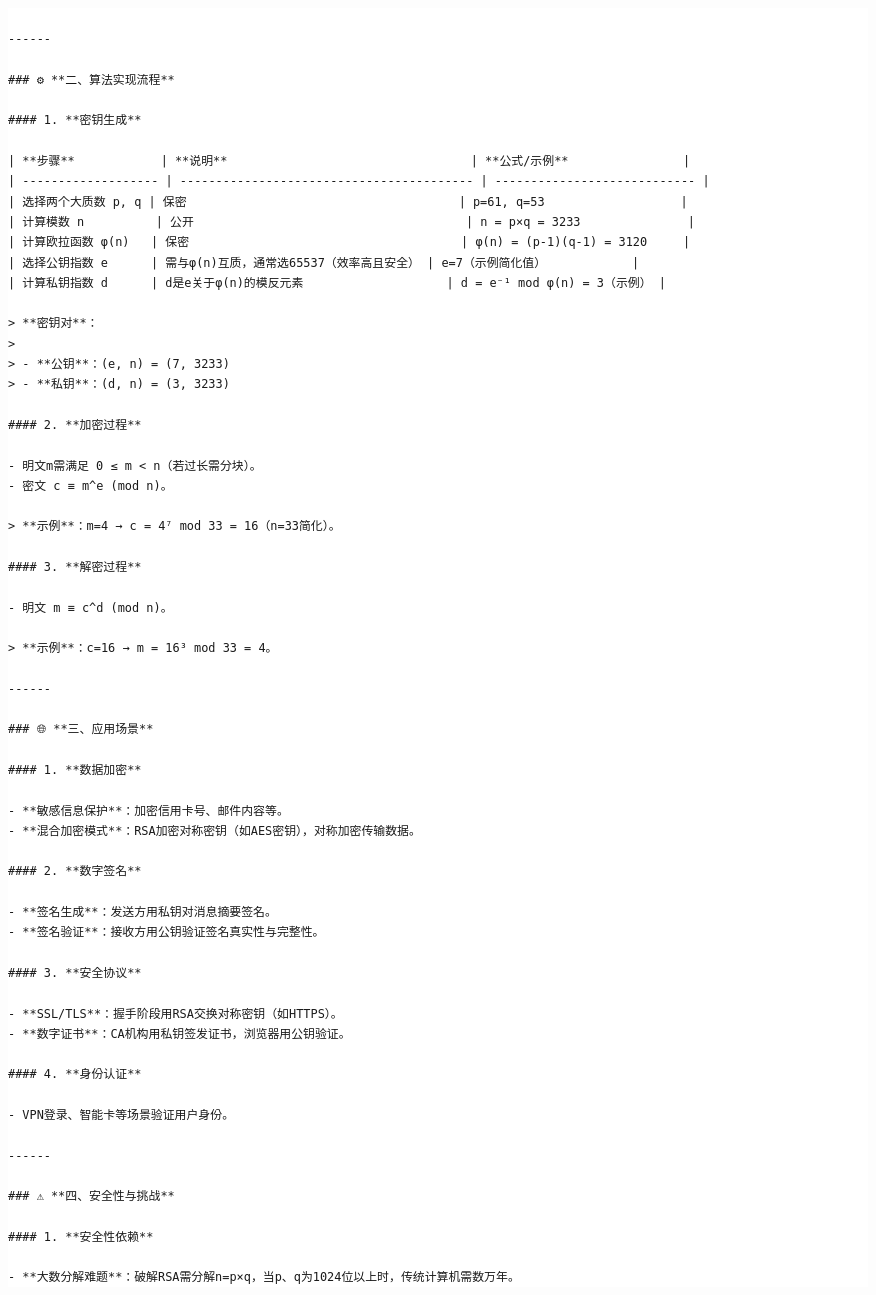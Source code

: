   ```

------

### ⚙️ **二、算法实现流程**

#### 1. **密钥生成**

| **步骤**            | **说明**                                  | **公式/示例**                |
| ------------------- | ----------------------------------------- | ---------------------------- |
| 选择两个大质数 p, q | 保密                                      | p=61, q=53                   |
| 计算模数 n          | 公开                                      | n = p×q = 3233               |
| 计算欧拉函数 φ(n)   | 保密                                      | φ(n) = (p-1)(q-1) = 3120     |
| 选择公钥指数 e      | 需与φ(n)互质，通常选65537（效率高且安全） | e=7（示例简化值）            |
| 计算私钥指数 d      | d是e关于φ(n)的模反元素                    | d = e⁻¹ mod φ(n) = 3（示例） |

> **密钥对**：
>
> - **公钥**：(e, n) = (7, 3233)
> - **私钥**：(d, n) = (3, 3233)

#### 2. **加密过程**

- 明文m需满足 0 ≤ m < n（若过长需分块）。
- 密文 c ≡ m^e (mod n)。

> **示例**：m=4 → c = 4⁷ mod 33 = 16（n=33简化）。

#### 3. **解密过程**

- 明文 m ≡ c^d (mod n)。

> **示例**：c=16 → m = 16³ mod 33 = 4。

------

### 🌐 **三、应用场景**

#### 1. **数据加密**

- **敏感信息保护**：加密信用卡号、邮件内容等。
- **混合加密模式**：RSA加密对称密钥（如AES密钥），对称加密传输数据。

#### 2. **数字签名**

- **签名生成**：发送方用私钥对消息摘要签名。
- **签名验证**：接收方用公钥验证签名真实性与完整性。

#### 3. **安全协议**

- **SSL/TLS**：握手阶段用RSA交换对称密钥（如HTTPS）。
- **数字证书**：CA机构用私钥签发证书，浏览器用公钥验证。

#### 4. **身份认证**

- VPN登录、智能卡等场景验证用户身份。

------

### ⚠️ **四、安全性与挑战**

#### 1. **安全性依赖**

- **大数分解难题**：破解RSA需分解n=p×q，当p、q为1024位以上时，传统计算机需数万年。
  ```